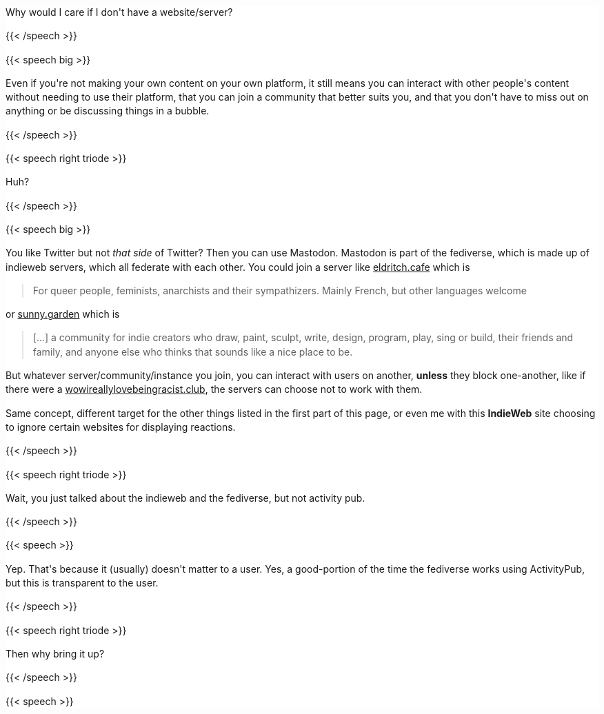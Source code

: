 Why would I care if I don't have a website/server?

{{< /speech >}}

{{< speech big >}}

Even if you're not making your own content on your own platform, it still means you can interact with other people's content without needing to use their platform, that you can join a community that better suits you, and that you don't have to miss out on anything or be discussing things in a bubble.

{{< /speech >}}

{{< speech right triode >}}

Huh?

{{< /speech >}}

{{< speech big >}}

You like Twitter but not *that side* of Twitter? Then you can use Mastodon. Mastodon is part of the fediverse, which is made up of indieweb servers, which all federate with each other. You could join a server like [eldritch.cafe](http://eldritch.cafe) which is 

> For queer people, feminists, anarchists and their sympathizers. Mainly French, but other languages welcome

or [sunny.garden](http://sunny.garden) which is 

> [...] a community for indie creators who draw, paint, sculpt, write, design, program, play, sing or build, their friends and family, and anyone else who thinks that sounds like a nice place to be.

But whatever server/community/instance you join, you can interact with users on another, **unless** they block one-another, like if there were a [wowireallylovebeingracist.club](example.com), the servers can choose not to work with them.

Same concept, different target for the other things listed in the first part of this page, or even me with this **IndieWeb** site choosing to ignore certain websites for displaying reactions.

{{< /speech >}}

{{< speech right triode >}}

Wait, you just talked about the indieweb and the fediverse, but not activity pub.

{{< /speech >}}

{{< speech >}}

Yep. That's because it (usually) doesn't matter to a user. Yes, a good-portion of the time the fediverse works using ActivityPub, but this is transparent to the user.

{{< /speech >}}

{{< speech right triode >}}

Then why bring it up?

{{< /speech >}}

{{< speech >}}
